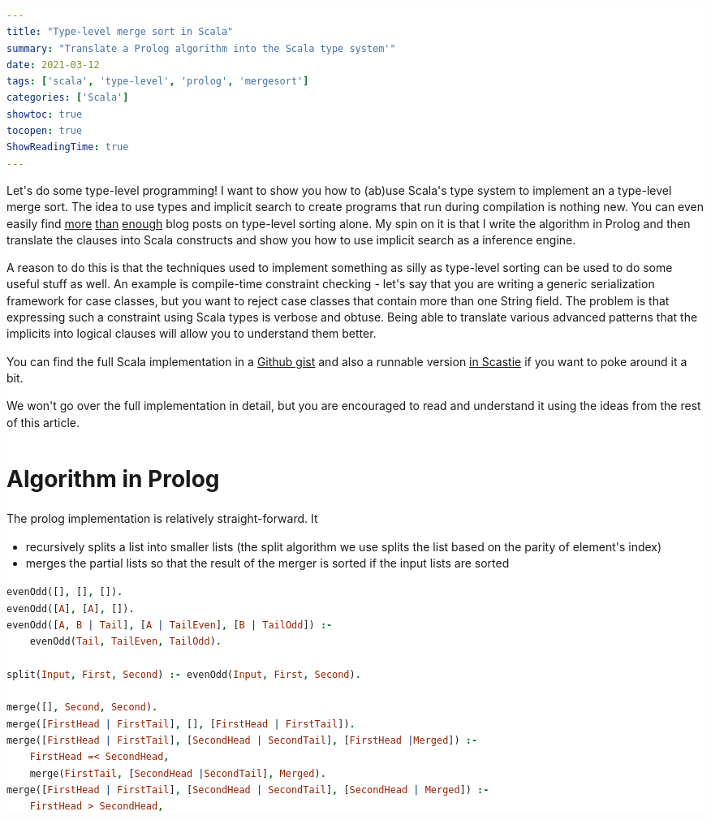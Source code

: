 ```yaml
---
title: "Type-level merge sort in Scala"
summary: "Translate a Prolog algorithm into the Scala type system'"
date: 2021-03-12
tags: ['scala', 'type-level', 'prolog', 'mergesort']
categories: ['Scala']
showtoc: true
tocopen: true
ShowReadingTime: true
---
```


Let's do some type-level programming!
I want to show you how to (ab)use
Scala's type system to implement an a type-level merge sort.
The idea to use types and implicit search to create programs that run during
compilation is nothing new. You can even easily find
[more](https://jto.github.io/articles/typelevel_quicksort/)
[than](https://milessabin.com/blog/2012/01/27/type-level-sorting-in-shapeless/)
[enough](https://blog.rockthejvm.com/type-level-programming-part-3/)
blog posts on type-level sorting alone. My spin on it is that I write the algorithm
in Prolog and then translate the clauses into Scala constructs and show you how
to use implicit search as a inference engine.

A reason to do this is that the techniques used to implement something as silly
as type-level sorting can be used to do some useful stuff as well.
An example is compile-time constraint checking - let's say that you are writing
a generic serialization framework for case classes, but you want to reject
case classes that contain more than one String field.
The problem is that expressing such a constraint using Scala types
is verbose and obtuse. Being able to translate various advanced patterns
that the implicits into logical clauses will allow you to understand them better.

You can find the full Scala implementation in a [Github gist](https://gist.github.com/pvid/bf3fac21cff3590140e5a3cbf1d831bd)
and also a runnable version [in Scastie](https://scastie.scala-lang.org/5XModyzbQBeZBOzRMO1o2w)
if you want to poke around it a bit.

We won't go over the full implementation in detail, but you are encouraged
to read and understand it using the ideas from the rest of this article.

# Algorithm in Prolog

The prolog implementation is relatively straight-forward. It

- recursively splits a list into smaller lists (the split algorithm
  we use splits the list based on the parity of element's index)
- merges the partial lists so that the result of the merger is sorted
  if the input lists are sorted

```prolog
evenOdd([], [], []).
evenOdd([A], [A], []).
evenOdd([A, B | Tail], [A | TailEven], [B | TailOdd]) :-
    evenOdd(Tail, TailEven, TailOdd).

split(Input, First, Second) :- evenOdd(Input, First, Second).

merge([], Second, Second).
merge([FirstHead | FirstTail], [], [FirstHead | FirstTail]).
merge([FirstHead | FirstTail], [SecondHead | SecondTail], [FirstHead |Merged]) :-
    FirstHead =< SecondHead,
    merge(FirstTail, [SecondHead |SecondTail], Merged).
merge([FirstHead | FirstTail], [SecondHead | SecondTail], [SecondHead | Merged]) :-
    FirstHead > SecondHead,
```